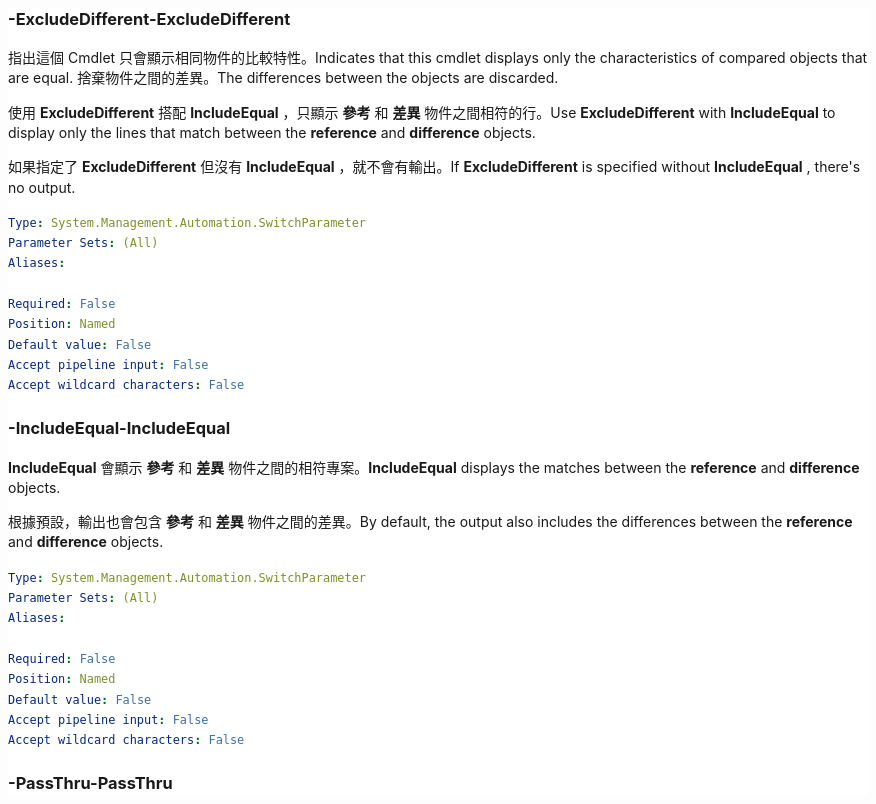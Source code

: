 ### <span data-ttu-id="a57c4-163">-ExcludeDifferent</span><span class="sxs-lookup"><span data-stu-id="a57c4-163">-ExcludeDifferent</span></span>

<span data-ttu-id="a57c4-164">指出這個 Cmdlet 只會顯示相同物件的比較特性。</span><span class="sxs-lookup"><span data-stu-id="a57c4-164">Indicates that this cmdlet displays only the characteristics of compared objects that are equal.</span></span> <span data-ttu-id="a57c4-165">捨棄物件之間的差異。</span><span class="sxs-lookup"><span data-stu-id="a57c4-165">The differences between the objects are discarded.</span></span>

<span data-ttu-id="a57c4-166">使用 **ExcludeDifferent** 搭配 **IncludeEqual** ，只顯示 **參考** 和 **差異** 物件之間相符的行。</span><span class="sxs-lookup"><span data-stu-id="a57c4-166">Use **ExcludeDifferent** with **IncludeEqual** to display only the lines that match between the **reference** and **difference** objects.</span></span>

<span data-ttu-id="a57c4-167">如果指定了 **ExcludeDifferent** 但沒有 **IncludeEqual** ，就不會有輸出。</span><span class="sxs-lookup"><span data-stu-id="a57c4-167">If **ExcludeDifferent** is specified without **IncludeEqual** , there's no output.</span></span>

```yaml
Type: System.Management.Automation.SwitchParameter
Parameter Sets: (All)
Aliases:

Required: False
Position: Named
Default value: False
Accept pipeline input: False
Accept wildcard characters: False
```

### <span data-ttu-id="a57c4-168">-IncludeEqual</span><span class="sxs-lookup"><span data-stu-id="a57c4-168">-IncludeEqual</span></span>

<span data-ttu-id="a57c4-169">**IncludeEqual** 會顯示 **參考** 和 **差異** 物件之間的相符專案。</span><span class="sxs-lookup"><span data-stu-id="a57c4-169">**IncludeEqual** displays the matches between the **reference** and **difference** objects.</span></span>

<span data-ttu-id="a57c4-170">根據預設，輸出也會包含 **參考** 和 **差異** 物件之間的差異。</span><span class="sxs-lookup"><span data-stu-id="a57c4-170">By default, the output also includes the differences between the **reference** and **difference** objects.</span></span>

```yaml
Type: System.Management.Automation.SwitchParameter
Parameter Sets: (All)
Aliases:

Required: False
Position: Named
Default value: False
Accept pipeline input: False
Accept wildcard characters: False
```

### <span data-ttu-id="a57c4-171">-PassThru</span><span class="sxs-lookup"><span data-stu-id="a57c4-171">-PassThru</span></span>
